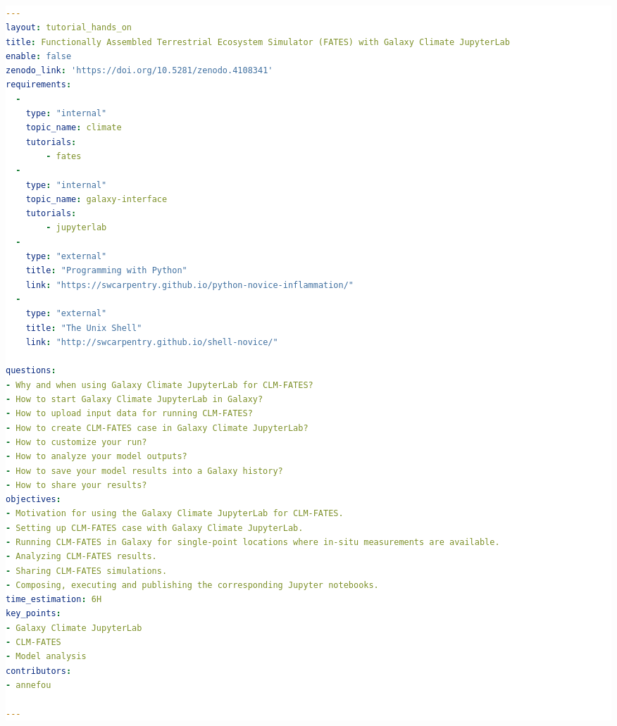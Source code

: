```yaml
---
layout: tutorial_hands_on
title: Functionally Assembled Terrestrial Ecosystem Simulator (FATES) with Galaxy Climate JupyterLab
enable: false
zenodo_link: 'https://doi.org/10.5281/zenodo.4108341'
requirements:
  -
    type: "internal"
    topic_name: climate
    tutorials:
        - fates
  -
    type: "internal"
    topic_name: galaxy-interface
    tutorials:
        - jupyterlab
  -
    type: "external"
    title: "Programming with Python"
    link: "https://swcarpentry.github.io/python-novice-inflammation/"
  -
    type: "external"
    title: "The Unix Shell"
    link: "http://swcarpentry.github.io/shell-novice/"

questions:
- Why and when using Galaxy Climate JupyterLab for CLM-FATES?
- How to start Galaxy Climate JupyterLab in Galaxy?
- How to upload input data for running CLM-FATES?
- How to create CLM-FATES case in Galaxy Climate JupyterLab?
- How to customize your run?
- How to analyze your model outputs?
- How to save your model results into a Galaxy history?
- How to share your results?
objectives:
- Motivation for using the Galaxy Climate JupyterLab for CLM-FATES.
- Setting up CLM-FATES case with Galaxy Climate JupyterLab.
- Running CLM-FATES in Galaxy for single-point locations where in-situ measurements are available.
- Analyzing CLM-FATES results.
- Sharing CLM-FATES simulations.
- Composing, executing and publishing the corresponding Jupyter notebooks.
time_estimation: 6H
key_points:
- Galaxy Climate JupyterLab
- CLM-FATES
- Model analysis
contributors:
- annefou

---
```
